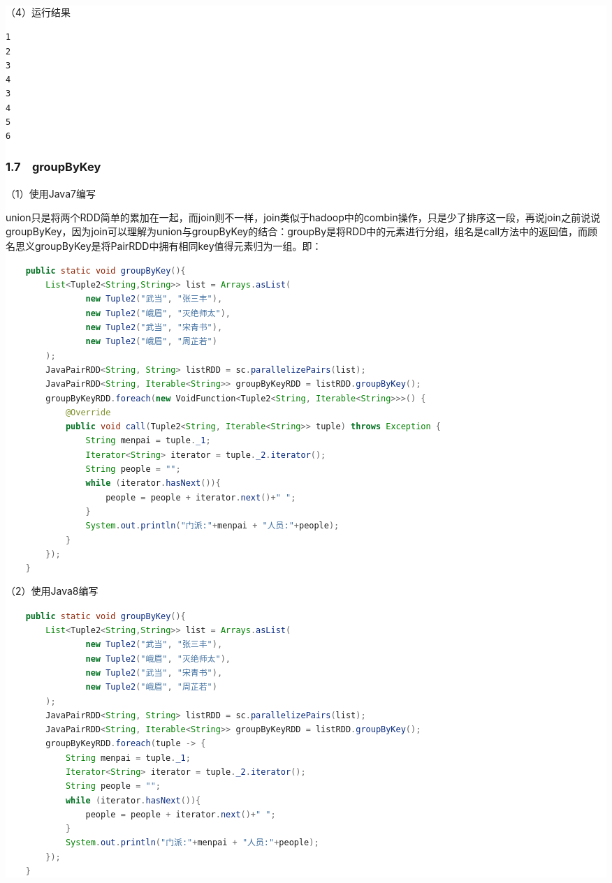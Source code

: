 （4）运行结果

```
1
2
3
4
3
4
5
6
```

### 1.7　groupByKey

（1）使用Java7编写

union只是将两个RDD简单的累加在一起，而join则不一样，join类似于hadoop中的combin操作，只是少了排序这一段，再说join之前说说groupByKey，因为join可以理解为union与groupByKey的结合：groupBy是将RDD中的元素进行分组，组名是call方法中的返回值，而顾名思义groupByKey是将PairRDD中拥有相同key值得元素归为一组。即：

```java
    public static void groupByKey(){
        List<Tuple2<String,String>> list = Arrays.asList(
                new Tuple2("武当", "张三丰"),
                new Tuple2("峨眉", "灭绝师太"),
                new Tuple2("武当", "宋青书"),
                new Tuple2("峨眉", "周芷若")
        );
        JavaPairRDD<String, String> listRDD = sc.parallelizePairs(list);
        JavaPairRDD<String, Iterable<String>> groupByKeyRDD = listRDD.groupByKey();
        groupByKeyRDD.foreach(new VoidFunction<Tuple2<String, Iterable<String>>>() {
            @Override
            public void call(Tuple2<String, Iterable<String>> tuple) throws Exception {
                String menpai = tuple._1;
                Iterator<String> iterator = tuple._2.iterator();
                String people = "";
                while (iterator.hasNext()){
                    people = people + iterator.next()+" ";
                }
                System.out.println("门派:"+menpai + "人员:"+people);
            }
        });
    }
```

（2）使用Java8编写

```java
    public static void groupByKey(){
        List<Tuple2<String,String>> list = Arrays.asList(
                new Tuple2("武当", "张三丰"),
                new Tuple2("峨眉", "灭绝师太"),
                new Tuple2("武当", "宋青书"),
                new Tuple2("峨眉", "周芷若")
        );
        JavaPairRDD<String, String> listRDD = sc.parallelizePairs(list);
        JavaPairRDD<String, Iterable<String>> groupByKeyRDD = listRDD.groupByKey();
        groupByKeyRDD.foreach(tuple -> {
            String menpai = tuple._1;
            Iterator<String> iterator = tuple._2.iterator();
            String people = "";
            while (iterator.hasNext()){
                people = people + iterator.next()+" ";
            }
            System.out.println("门派:"+menpai + "人员:"+people);
        });
    }
```